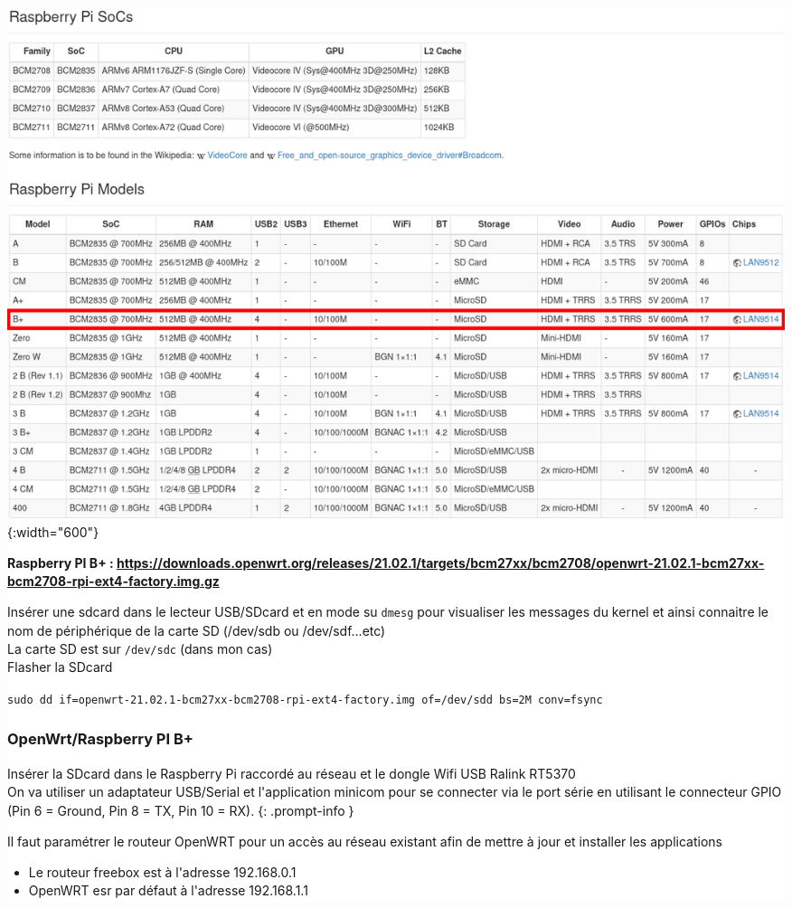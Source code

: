 ![openwrt](openwrt41.png){:width="600"}  

**Raspberry PI B+ : https://downloads.openwrt.org/releases/21.02.1/targets/bcm27xx/bcm2708/openwrt-21.02.1-bcm27xx-bcm2708-rpi-ext4-factory.img.gz**  

Insérer une sdcard dans le lecteur USB/SDcard et en mode su `dmesg` pour visualiser les messages du kernel et ainsi connaitre le nom de périphérique de la carte SD (/dev/sdb ou /dev/sdf…etc)  
La carte SD est sur `/dev/sdc` (dans mon cas)  
Flasher la SDcard

    sudo dd if=openwrt-21.02.1-bcm27xx-bcm2708-rpi-ext4-factory.img of=/dev/sdd bs=2M conv=fsync

### OpenWrt/Raspberry PI B+

Insérer la SDcard dans le Raspberry Pi raccordé au réseau et le dongle Wifi USB Ralink RT5370  
On va utiliser un adaptateur USB/Serial et l'application minicom pour se connecter via le port série en utilisant le connecteur GPIO (Pin 6 = Ground, Pin 8 = TX, Pin 10 = RX).
{: .prompt-info }

Il faut paramétrer le routeur OpenWRT pour un accès au réseau existant afin de mettre à jour et installer les applications

* Le routeur freebox est à l'adresse 192.168.0.1  
* OpenWRT esr par défaut à l'adresse 192.168.1.1   
